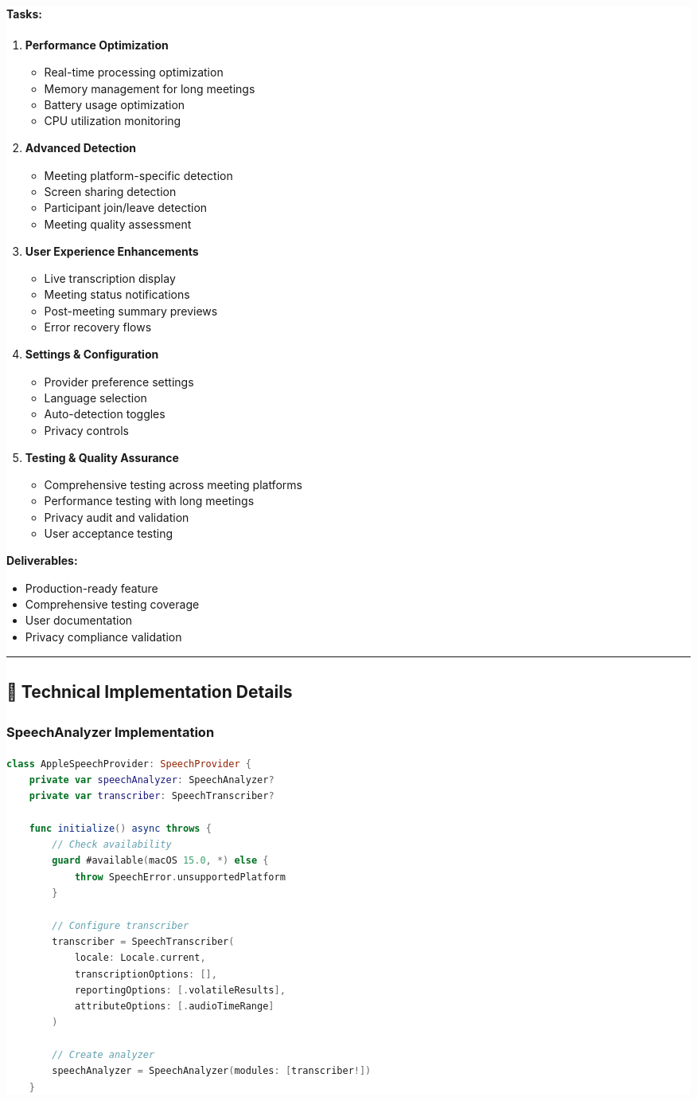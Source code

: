 #### Tasks:
1. **Performance Optimization**
   - Real-time processing optimization
   - Memory management for long meetings
   - Battery usage optimization
   - CPU utilization monitoring

2. **Advanced Detection**
   - Meeting platform-specific detection
   - Screen sharing detection
   - Participant join/leave detection
   - Meeting quality assessment

3. **User Experience Enhancements**
   - Live transcription display
   - Meeting status notifications
   - Post-meeting summary previews
   - Error recovery flows

4. **Settings & Configuration**
   - Provider preference settings
   - Language selection
   - Auto-detection toggles
   - Privacy controls

5. **Testing & Quality Assurance**
   - Comprehensive testing across meeting platforms
   - Performance testing with long meetings
   - Privacy audit and validation
   - User acceptance testing

**Deliverables:**
- Production-ready feature
- Comprehensive testing coverage
- User documentation
- Privacy compliance validation

---

## 🔧 Technical Implementation Details

### SpeechAnalyzer Implementation

```swift
class AppleSpeechProvider: SpeechProvider {
    private var speechAnalyzer: SpeechAnalyzer?
    private var transcriber: SpeechTranscriber?
    
    func initialize() async throws {
        // Check availability
        guard #available(macOS 15.0, *) else {
            throw SpeechError.unsupportedPlatform
        }
        
        // Configure transcriber
        transcriber = SpeechTranscriber(
            locale: Locale.current,
            transcriptionOptions: [],
            reportingOptions: [.volatileResults],
            attributeOptions: [.audioTimeRange]
        )
        
        // Create analyzer
        speechAnalyzer = SpeechAnalyzer(modules: [transcriber!])
    }
```